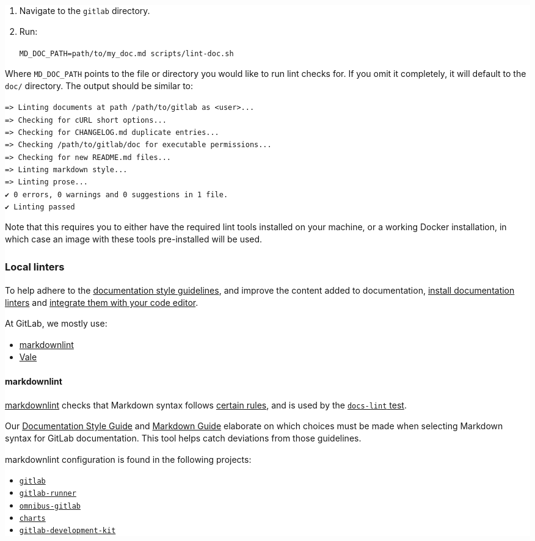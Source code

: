 1. Navigate to the `gitlab` directory.
1. Run:

   ```shell
   MD_DOC_PATH=path/to/my_doc.md scripts/lint-doc.sh
   ```

Where `MD_DOC_PATH` points to the file or directory you would like to run lint checks for.
If you omit it completely, it will default to the `doc/` directory.
The output should be similar to:

```plaintext
=> Linting documents at path /path/to/gitlab as <user>...
=> Checking for cURL short options...
=> Checking for CHANGELOG.md duplicate entries...
=> Checking /path/to/gitlab/doc for executable permissions...
=> Checking for new README.md files...
=> Linting markdown style...
=> Linting prose...
✔ 0 errors, 0 warnings and 0 suggestions in 1 file.
✔ Linting passed
```

Note that this requires you to either have the required lint tools installed on your machine,
or a working Docker installation, in which case an image with these tools pre-installed will be used.

### Local linters

To help adhere to the [documentation style guidelines](styleguide.md), and improve the content
added to documentation, [install documentation linters](#install-linters) and
[integrate them with your code editor](#configure-editors).

At GitLab, we mostly use:

- [markdownlint](#markdownlint)
- [Vale](#vale)

#### markdownlint

[markdownlint](https://github.com/DavidAnson/markdownlint) checks that Markdown syntax follows
[certain rules](https://github.com/DavidAnson/markdownlint/blob/master/doc/Rules.md#rules), and is
used by the [`docs-lint` test](#testing).

Our [Documentation Style Guide](styleguide.md#markdown) and
[Markdown Guide](https://about.gitlab.com/handbook/markdown-guide/) elaborate on which choices must
be made when selecting Markdown syntax for GitLab documentation. This tool helps catch deviations
from those guidelines.

markdownlint configuration is found in the following projects:

- [`gitlab`](https://gitlab.com/gitlab-org/gitlab/blob/master/.markdownlint.json)
- [`gitlab-runner`](https://gitlab.com/gitlab-org/gitlab-runner/blob/master/.markdownlint.json)
- [`omnibus-gitlab`](https://gitlab.com/gitlab-org/omnibus-gitlab/blob/master/.markdownlint.json)
- [`charts`](https://gitlab.com/gitlab-org/charts/gitlab/-/blob/master/.markdownlint.json)
- [`gitlab-development-kit`](https://gitlab.com/gitlab-org/gitlab-development-kit/-/blob/master/.markdownlint.json)
